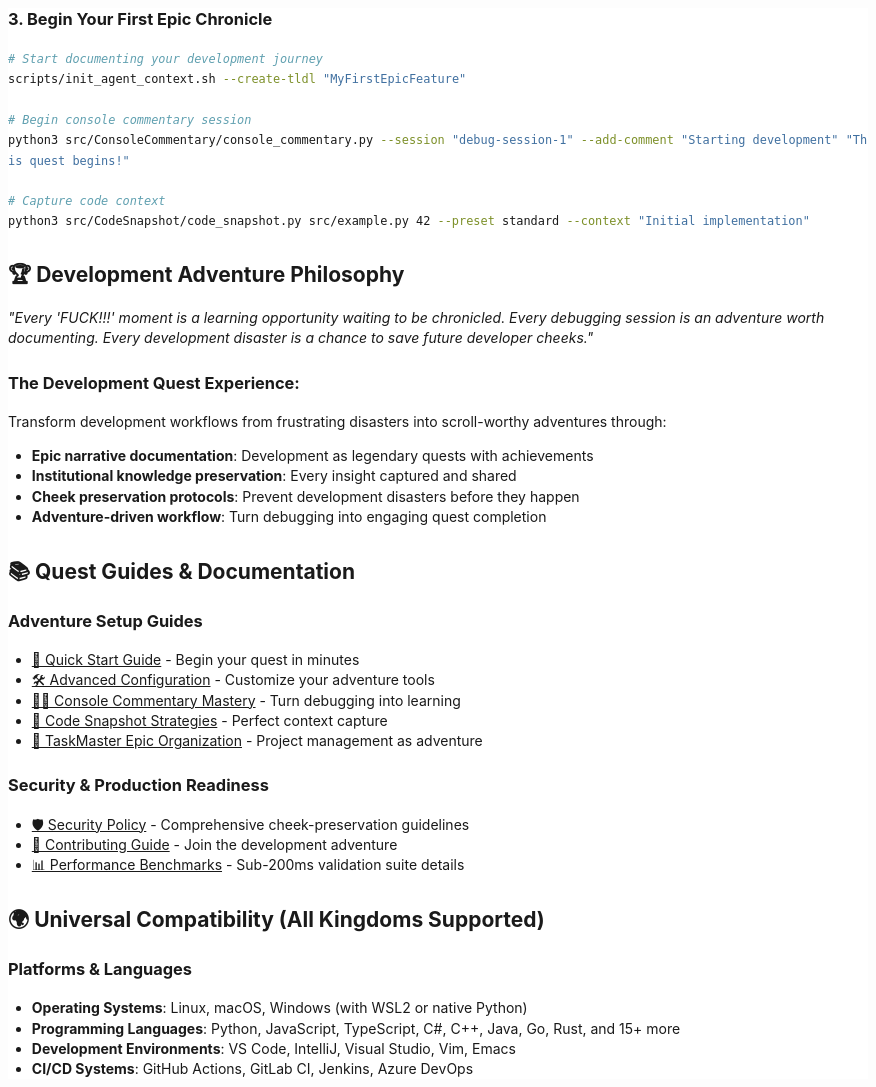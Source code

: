 ```bash
```

### **3. Begin Your First Epic Chronicle**
```bash
# Start documenting your development journey
scripts/init_agent_context.sh --create-tldl "MyFirstEpicFeature"

# Begin console commentary session
python3 src/ConsoleCommentary/console_commentary.py --session "debug-session-1" --add-comment "Starting development" "This quest begins!"

# Capture code context
python3 src/CodeSnapshot/code_snapshot.py src/example.py 42 --preset standard --context "Initial implementation"
```

## 🏆 **Development Adventure Philosophy**

*"Every 'FUCK!!!' moment is a learning opportunity waiting to be chronicled. Every debugging session is an adventure worth documenting. Every development disaster is a chance to save future developer cheeks."*

### **The Development Quest Experience:**
Transform development workflows from frustrating disasters into scroll-worthy adventures through:
- **Epic narrative documentation**: Development as legendary quests with achievements
- **Institutional knowledge preservation**: Every insight captured and shared
- **Cheek preservation protocols**: Prevent development disasters before they happen
- **Adventure-driven workflow**: Turn debugging into engaging quest completion

## 📚 **Quest Guides & Documentation**

### **Adventure Setup Guides**
- [🚀 Quick Start Guide](docs/quick-start.md) - Begin your quest in minutes
- [🛠️ Advanced Configuration](docs/advanced-config.md) - Customize your adventure tools
- [🧙‍♂️ Console Commentary Mastery](docs/console-commentary.md) - Turn debugging into learning
- [📸 Code Snapshot Strategies](docs/code-snapshots.md) - Perfect context capture
- [🎯 TaskMaster Epic Organization](docs/taskmaster.md) - Project management as adventure

### **Security & Production Readiness**
- [🛡️ Security Policy](SECURITY.md) - Comprehensive cheek-preservation guidelines
- [🤝 Contributing Guide](CONTRIBUTING.md) - Join the development adventure
- [📊 Performance Benchmarks](docs/performance.md) - Sub-200ms validation suite details

## 🌍 **Universal Compatibility (All Kingdoms Supported)**

### **Platforms & Languages**
- **Operating Systems**: Linux, macOS, Windows (with WSL2 or native Python)
- **Programming Languages**: Python, JavaScript, TypeScript, C#, C++, Java, Go, Rust, and 15+ more
- **Development Environments**: VS Code, IntelliJ, Visual Studio, Vim, Emacs
- **CI/CD Systems**: GitHub Actions, GitLab CI, Jenkins, Azure DevOps
